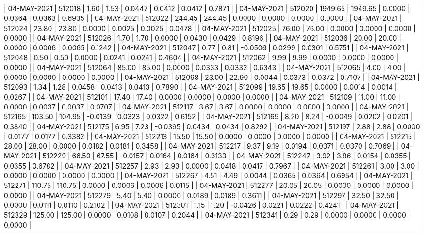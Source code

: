 | 04-MAY-2021 | 512018 | 1.60 | 1.53 | 0.0447 | 0.0412 | 0.0412 | 0.7871 |
| 04-MAY-2021 | 512020 | 1949.65 | 1949.65 | 0.0000 | 0.0364 | 0.0363 | 0.6935 |
| 04-MAY-2021 | 512022 | 244.45 | 244.45 | 0.0000 | 0.0000 | 0.0000 | 0.0000 |
| 04-MAY-2021 | 512024 | 23.80 | 23.80 | 0.0000 | 0.0025 | 0.0025 | 0.0478 |
| 04-MAY-2021 | 512025 | 76.00 | 76.00 | 0.0000 | 0.0000 | 0.0000 | 0.0000 |
| 04-MAY-2021 | 512026 | 1.70 | 1.70 | 0.0000 | 0.0430 | 0.0429 | 0.8196 |
| 04-MAY-2021 | 512036 | 20.00 | 20.00 | 0.0000 | 0.0066 | 0.0065 | 0.1242 |
| 04-MAY-2021 | 512047 | 0.77 | 0.81 | -0.0506 | 0.0299 | 0.0301 | 0.5751 |
| 04-MAY-2021 | 512048 | 0.50 | 0.50 | 0.0000 | 0.0241 | 0.0241 | 0.4604 |
| 04-MAY-2021 | 512062 | 9.99 | 9.99 | 0.0000 | 0.0000 | 0.0000 | 0.0000 |
| 04-MAY-2021 | 512064 | 85.00 | 85.00 | 0.0000 | 0.0333 | 0.0332 | 0.6343 |
| 04-MAY-2021 | 512065 | 4.00 | 4.00 | 0.0000 | 0.0000 | 0.0000 | 0.0000 |
| 04-MAY-2021 | 512068 | 23.00 | 22.90 | 0.0044 | 0.0373 | 0.0372 | 0.7107 |
| 04-MAY-2021 | 512093 | 1.34 | 1.28 | 0.0458 | 0.0413 | 0.0413 | 0.7890 |
| 04-MAY-2021 | 512099 | 19.65 | 19.65 | 0.0000 | 0.0014 | 0.0014 | 0.0267 |
| 04-MAY-2021 | 512101 | 17.40 | 17.40 | 0.0000 | 0.0000 | 0.0000 | 0.0000 |
| 04-MAY-2021 | 512109 | 11.00 | 11.00 | 0.0000 | 0.0037 | 0.0037 | 0.0707 |
| 04-MAY-2021 | 512117 | 3.67 | 3.67 | 0.0000 | 0.0000 | 0.0000 | 0.0000 |
| 04-MAY-2021 | 512165 | 103.50 | 104.95 | -0.0139 | 0.0323 | 0.0322 | 0.6152 |
| 04-MAY-2021 | 512169 | 8.20 | 8.24 | -0.0049 | 0.0202 | 0.0201 | 0.3840 |
| 04-MAY-2021 | 512175 | 6.95 | 7.23 | -0.0395 | 0.0434 | 0.0434 | 0.8292 |
| 04-MAY-2021 | 512197 | 2.88 | 2.88 | 0.0000 | 0.0177 | 0.0177 | 0.3382 |
| 04-MAY-2021 | 512213 | 15.50 | 15.50 | 0.0000 | 0.0000 | 0.0000 | 0.0000 |
| 04-MAY-2021 | 512215 | 28.00 | 28.00 | 0.0000 | 0.0182 | 0.0181 | 0.3458 |
| 04-MAY-2021 | 512217 | 9.37 | 9.19 | 0.0194 | 0.0371 | 0.0370 | 0.7069 |
| 04-MAY-2021 | 512229 | 66.50 | 67.55 | -0.0157 | 0.0164 | 0.0164 | 0.3133 |
| 04-MAY-2021 | 512247 | 3.92 | 3.86 | 0.0154 | 0.0355 | 0.0355 | 0.6782 |
| 04-MAY-2021 | 512257 | 2.93 | 2.93 | 0.0000 | 0.0418 | 0.0417 | 0.7967 |
| 04-MAY-2021 | 512261 | 3.00 | 3.00 | 0.0000 | 0.0000 | 0.0000 | 0.0000 |
| 04-MAY-2021 | 512267 | 4.51 | 4.49 | 0.0044 | 0.0365 | 0.0364 | 0.6954 |
| 04-MAY-2021 | 512271 | 110.75 | 110.75 | 0.0000 | 0.0006 | 0.0006 | 0.0115 |
| 04-MAY-2021 | 512277 | 20.05 | 20.05 | 0.0000 | 0.0000 | 0.0000 | 0.0000 |
| 04-MAY-2021 | 512279 | 5.40 | 5.40 | 0.0000 | 0.0189 | 0.0189 | 0.3611 |
| 04-MAY-2021 | 512297 | 32.50 | 32.50 | 0.0000 | 0.0111 | 0.0110 | 0.2102 |
| 04-MAY-2021 | 512301 | 1.15 | 1.20 | -0.0426 | 0.0221 | 0.0222 | 0.4241 |
| 04-MAY-2021 | 512329 | 125.00 | 125.00 | 0.0000 | 0.0108 | 0.0107 | 0.2044 |
| 04-MAY-2021 | 512341 | 0.29 | 0.29 | 0.0000 | 0.0000 | 0.0000 | 0.0000 |
